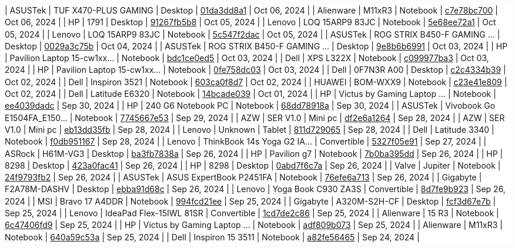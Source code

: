 | ASUSTek       | TUF X470-PLUS GAMING        | Desktop     | [01da3dd8a1](https://linux-hardware.org/?probe=01da3dd8a1) | Oct 06, 2024 |
| Alienware     | M11xR3                      | Notebook    | [c7e78bc700](https://linux-hardware.org/?probe=c7e78bc700) | Oct 06, 2024 |
| HP            | 1791                        | Desktop     | [91267fb5b8](https://linux-hardware.org/?probe=91267fb5b8) | Oct 05, 2024 |
| Lenovo        | LOQ 15ARP9 83JC             | Notebook    | [5e68ee72a1](https://linux-hardware.org/?probe=5e68ee72a1) | Oct 05, 2024 |
| Lenovo        | LOQ 15ARP9 83JC             | Notebook    | [5c547f2dac](https://linux-hardware.org/?probe=5c547f2dac) | Oct 05, 2024 |
| ASUSTek       | ROG STRIX B450-F GAMING ... | Desktop     | [0029a3c75b](https://linux-hardware.org/?probe=0029a3c75b) | Oct 04, 2024 |
| ASUSTek       | ROG STRIX B450-F GAMING ... | Desktop     | [9e8b6b6991](https://linux-hardware.org/?probe=9e8b6b6991) | Oct 03, 2024 |
| HP            | Pavilion Laptop 15-cw1xx... | Notebook    | [bdc1ce0ed5](https://linux-hardware.org/?probe=bdc1ce0ed5) | Oct 03, 2024 |
| Dell          | XPS L322X                   | Notebook    | [c099977ba3](https://linux-hardware.org/?probe=c099977ba3) | Oct 03, 2024 |
| HP            | Pavilion Laptop 15-cw1xx... | Notebook    | [0fe758dc03](https://linux-hardware.org/?probe=0fe758dc03) | Oct 03, 2024 |
| Dell          | 0F7N3R A00                  | Desktop     | [c2c4334b39](https://linux-hardware.org/?probe=c2c4334b39) | Oct 02, 2024 |
| Dell          | Inspiron 3521               | Notebook    | [603ca0f8d7](https://linux-hardware.org/?probe=603ca0f8d7) | Oct 02, 2024 |
| HUAWEI        | BOM-WXX9                    | Notebook    | [c23e41e809](https://linux-hardware.org/?probe=c23e41e809) | Oct 02, 2024 |
| Dell          | Latitude E6320              | Notebook    | [14bcade039](https://linux-hardware.org/?probe=14bcade039) | Oct 01, 2024 |
| HP            | Victus by Gaming Laptop ... | Notebook    | [ee4039dadc](https://linux-hardware.org/?probe=ee4039dadc) | Sep 30, 2024 |
| HP            | 240 G6 Notebook PC          | Notebook    | [68dd78918a](https://linux-hardware.org/?probe=68dd78918a) | Sep 30, 2024 |
| ASUSTek       | Vivobook Go E1504FA_E150... | Notebook    | [7745667e53](https://linux-hardware.org/?probe=7745667e53) | Sep 29, 2024 |
| AZW           | SER V1.0                    | Mini pc     | [df2e6a1264](https://linux-hardware.org/?probe=df2e6a1264) | Sep 28, 2024 |
| AZW           | SER V1.0                    | Mini pc     | [eb13dd35fb](https://linux-hardware.org/?probe=eb13dd35fb) | Sep 28, 2024 |
| Lenovo        | Unknown                     | Tablet      | [811d729065](https://linux-hardware.org/?probe=811d729065) | Sep 28, 2024 |
| Dell          | Latitude 3340               | Notebook    | [f0db951167](https://linux-hardware.org/?probe=f0db951167) | Sep 28, 2024 |
| Lenovo        | ThinkBook 14s Yoga G2 IA... | Convertible | [5327f05e91](https://linux-hardware.org/?probe=5327f05e91) | Sep 27, 2024 |
| ASRock        | H61M-VG3                    | Desktop     | [ba3fb7838a](https://linux-hardware.org/?probe=ba3fb7838a) | Sep 26, 2024 |
| HP            | Pavilion g7                 | Notebook    | [7b0ba395dd](https://linux-hardware.org/?probe=7b0ba395dd) | Sep 26, 2024 |
| HP            | 8298                        | Desktop     | [423a0fac41](https://linux-hardware.org/?probe=423a0fac41) | Sep 26, 2024 |
| HP            | 8298                        | Desktop     | [0abd7f6c7a](https://linux-hardware.org/?probe=0abd7f6c7a) | Sep 26, 2024 |
| Valve         | Jupiter                     | Notebook    | [24f9793fb2](https://linux-hardware.org/?probe=24f9793fb2) | Sep 26, 2024 |
| ASUSTek       | ASUS ExpertBook P2451FA     | Notebook    | [76efe6a713](https://linux-hardware.org/?probe=76efe6a713) | Sep 26, 2024 |
| Gigabyte      | F2A78M-DASHV                | Desktop     | [ebba91d68c](https://linux-hardware.org/?probe=ebba91d68c) | Sep 26, 2024 |
| Lenovo        | Yoga Book C930 ZA3S         | Convertible | [8d7fe9b923](https://linux-hardware.org/?probe=8d7fe9b923) | Sep 26, 2024 |
| MSI           | Bravo 17 A4DDR              | Notebook    | [994fcd21ee](https://linux-hardware.org/?probe=994fcd21ee) | Sep 25, 2024 |
| Gigabyte      | A320M-S2H-CF                | Desktop     | [fcf3d67e7b](https://linux-hardware.org/?probe=fcf3d67e7b) | Sep 25, 2024 |
| Lenovo        | IdeaPad Flex-15IWL 81SR     | Convertible | [1cd7de2c86](https://linux-hardware.org/?probe=1cd7de2c86) | Sep 25, 2024 |
| Alienware     | 15 R3                       | Notebook    | [6c47406fd9](https://linux-hardware.org/?probe=6c47406fd9) | Sep 25, 2024 |
| HP            | Victus by Gaming Laptop ... | Notebook    | [adf809b073](https://linux-hardware.org/?probe=adf809b073) | Sep 25, 2024 |
| Alienware     | M11xR3                      | Notebook    | [640a59c53a](https://linux-hardware.org/?probe=640a59c53a) | Sep 25, 2024 |
| Dell          | Inspiron 15 3511            | Notebook    | [a82fe56465](https://linux-hardware.org/?probe=a82fe56465) | Sep 24, 2024 |